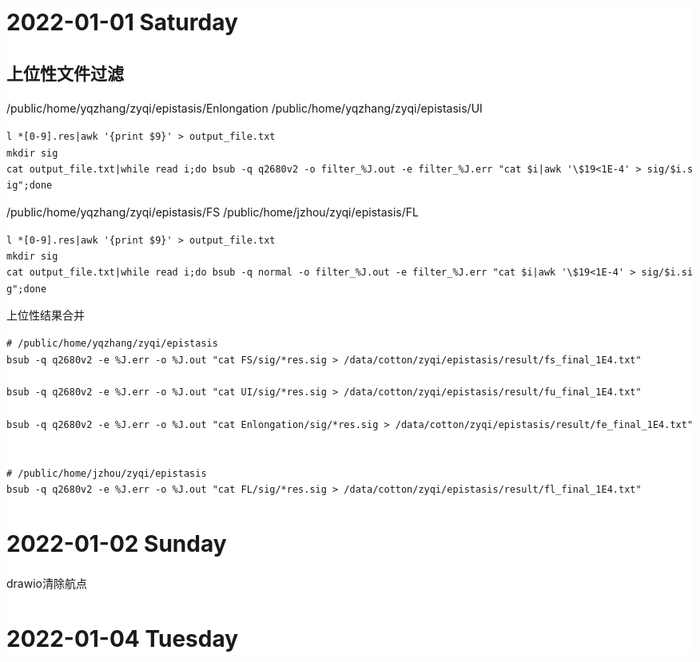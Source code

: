 # 2022-01-01 Saturday

## 上位性文件过滤
/public/home/yqzhang/zyqi/epistasis/Enlongation
/public/home/yqzhang/zyqi/epistasis/UI
```shell
l *[0-9].res|awk '{print $9}' > output_file.txt
mkdir sig
cat output_file.txt|while read i;do bsub -q q2680v2 -o filter_%J.out -e filter_%J.err "cat $i|awk '\$19<1E-4' > sig/$i.sig";done
```


/public/home/yqzhang/zyqi/epistasis/FS
/public/home/jzhou/zyqi/epistasis/FL
```shell
l *[0-9].res|awk '{print $9}' > output_file.txt
mkdir sig
cat output_file.txt|while read i;do bsub -q normal -o filter_%J.out -e filter_%J.err "cat $i|awk '\$19<1E-4' > sig/$i.sig";done
```




上位性结果合并
```shell
# /public/home/yqzhang/zyqi/epistasis
bsub -q q2680v2 -e %J.err -o %J.out "cat FS/sig/*res.sig > /data/cotton/zyqi/epistasis/result/fs_final_1E4.txt"

bsub -q q2680v2 -e %J.err -o %J.out "cat UI/sig/*res.sig > /data/cotton/zyqi/epistasis/result/fu_final_1E4.txt"

bsub -q q2680v2 -e %J.err -o %J.out "cat Enlongation/sig/*res.sig > /data/cotton/zyqi/epistasis/result/fe_final_1E4.txt"


# /public/home/jzhou/zyqi/epistasis
bsub -q q2680v2 -e %J.err -o %J.out "cat FL/sig/*res.sig > /data/cotton/zyqi/epistasis/result/fl_final_1E4.txt"

```




# 2022-01-02 Sunday

drawio清除航点





# 2022-01-04 Tuesday
